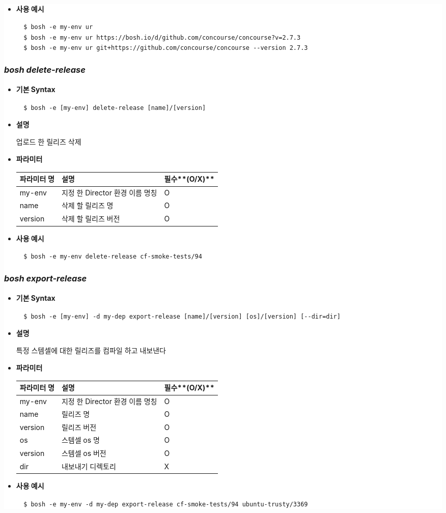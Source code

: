 - **사용 예시**

		$ bosh -e my-env ur
		$ bosh -e my-env ur https://bosh.io/d/github.com/concourse/concourse?v=2.7.3
		$ bosh -e my-env ur git+https://github.com/concourse/concourse --version 2.7.3


### <div id='36'/>***bosh delete-release*** 

- **기본 Syntax**

		$ bosh -e [my-env] delete-release [name]/[version]

- **설명**

	업로드 한 릴리즈 삭제

- **파라미터**

	|**파라미터 명**|**설명**|**필수****(O/X)**|
	|----------|-------------------------|--------------------------------|
	|my-env|지정 한 Director 환경 이름 명칭|O|
	|name|삭제 할 릴리즈 명|O|
	|version|삭제 할 릴리즈 버전|O|

- **사용 예시**

		$ bosh -e my-env delete-release cf-smoke-tests/94

### <div id='37'/>***bosh export-release***

- **기본 Syntax**

		$ bosh -e [my-env] -d my-dep export-release [name]/[version] [os]/[version] [--dir=dir]

- **설명**

	특정 스템셀에 대한 릴리즈를 컴파일 하고 내보낸다

- **파라미터**

	|**파라미터 명**|**설명**|**필수****(O/X)**|
	|----------|-------------------------|--------------------------------|
	|my-env|지정 한 Director 환경 이름 명칭|O|
	|name|릴리즈 명|O|
	|version|릴리즈 버전|O|
	|os|스템셀 os 명|O|
	|version|스템셀 os 버전|O|
	|dir|내보내기 디렉토리|X|

- **사용 예시**

		$ bosh -e my-env -d my-dep export-release cf-smoke-tests/94 ubuntu-trusty/3369
